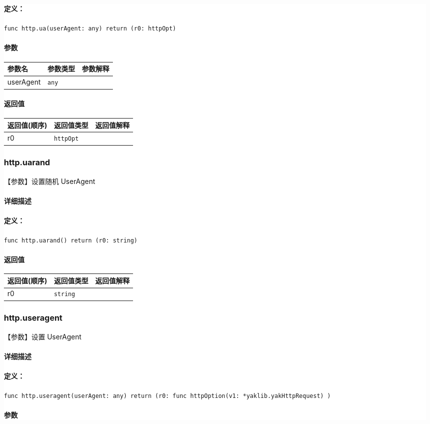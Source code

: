 
#### 定义：

`func http.ua(userAgent: any) return (r0: httpOpt)`


#### 参数

|参数名|参数类型|参数解释|
|:-----------|:---------- |:-----------|
| userAgent | `any` |   |





#### 返回值

|返回值(顺序)|返回值类型|返回值解释|
|:-----------|:---------- |:-----------|
| r0 | `httpOpt` |   |


 
### http.uarand

【参数】设置随机 UserAgent

#### 详细描述



#### 定义：

`func http.uarand() return (r0: string)`

 


#### 返回值

|返回值(顺序)|返回值类型|返回值解释|
|:-----------|:---------- |:-----------|
| r0 | `string` |   |


 
### http.useragent

【参数】设置 UserAgent

#### 详细描述



#### 定义：

`func http.useragent(userAgent: any) return (r0: func httpOption(v1: *yaklib.yakHttpRequest) )`


#### 参数
